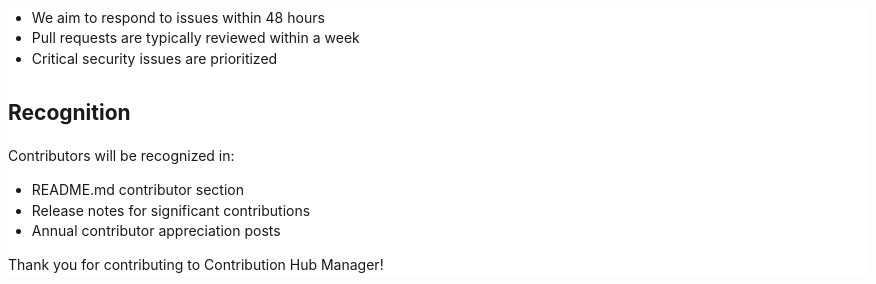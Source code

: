 - We aim to respond to issues within 48 hours
- Pull requests are typically reviewed within a week
- Critical security issues are prioritized

## Recognition

Contributors will be recognized in:
- README.md contributor section
- Release notes for significant contributions
- Annual contributor appreciation posts

Thank you for contributing to Contribution Hub Manager!